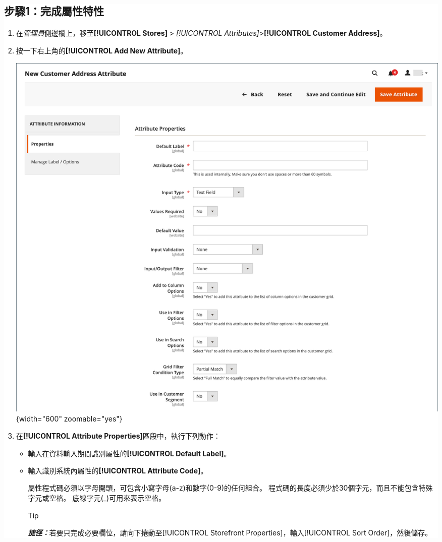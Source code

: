## 步驟1：完成屬性特性

1. 在&#x200B;_管理員_&#x200B;側邊欄上，移至&#x200B;**[!UICONTROL Stores]** > _[!UICONTROL Attributes]_>**[!UICONTROL Customer Address]**。

1. 按一下右上角的&#x200B;**[!UICONTROL Add New Attribute]**。

   ![客戶屬性屬性](./assets/attribute-customer-address-new.png){width="600" zoomable="yes"}

1. 在&#x200B;**[!UICONTROL Attribute Properties]**&#x200B;區段中，執行下列動作：

   - 輸入在資料輸入期間識別屬性的&#x200B;**[!UICONTROL Default Label]**。

   - 輸入識別系統內屬性的&#x200B;**[!UICONTROL Attribute Code]**。

     屬性程式碼必須以字母開頭，可包含小寫字母(a-z)和數字(0-9)的任何組合。 程式碼的長度必須少於30個字元，而且不能包含特殊字元或空格。 底線字元(_)可用來表示空格。

     >[!TIP]
     >
     >**_捷徑：_**&#x200B;若要只完成必要欄位，請向下捲動至[!UICONTROL Storefront Properties]，輸入[!UICONTROL Sort Order]，然後儲存。
